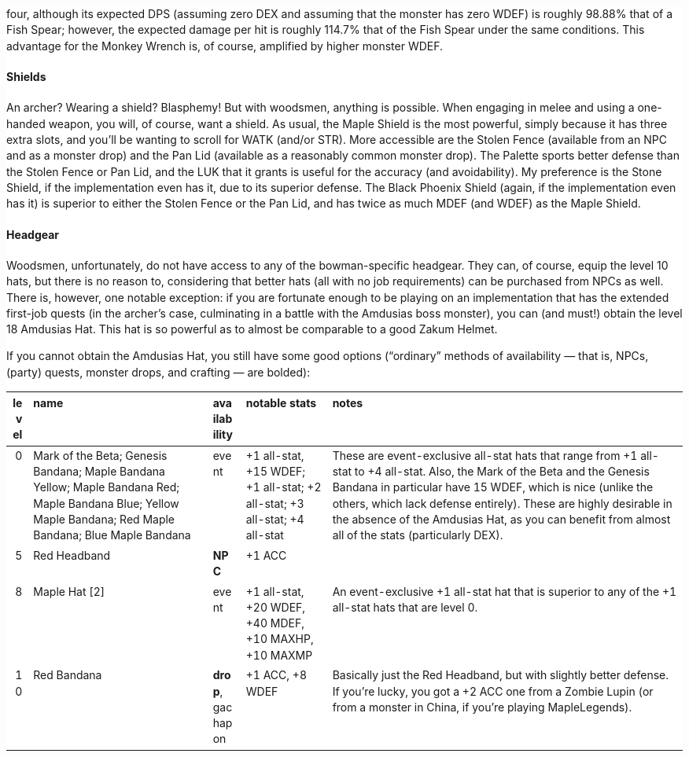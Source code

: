four, although its expected DPS (assuming zero DEX and assuming that the
monster has zero WDEF) is roughly 98.88% that of a Fish Spear; however, the
expected damage per hit is roughly 114.7% that of the Fish Spear under the same
conditions. This advantage for the Monkey Wrench is, of course, amplified by
higher monster WDEF.

#### Shields

An archer? Wearing a shield? Blasphemy! But with woodsmen, anything is
possible. When engaging in melee and using a one-handed weapon, you will, of
course, want a shield. As usual, the Maple Shield is the most powerful, simply
because it has three extra slots, and you&rsquo;ll be wanting to scroll for
WATK (and/or STR). More accessible are the Stolen Fence (available from an NPC
and as a monster drop) and the Pan Lid (available as a reasonably common
monster drop). The Palette sports better defense than the Stolen Fence or Pan
Lid, and the LUK that it grants is useful for the accuracy (and avoidability).
My preference is the Stone Shield, if the implementation even has it, due to
its superior defense. The Black Phoenix Shield (again, if the implementation
even has it) is superior to either the Stolen Fence or the Pan Lid, and has
twice as much MDEF (and WDEF) as the Maple Shield.

#### Headgear

Woodsmen, unfortunately, do not have access to any of the bowman-specific
headgear. They can, of course, equip the level 10 hats, but there is no reason
to, considering that better hats (all with no job requirements) can be
purchased from NPCs as well. There is, however, one notable exception: if you
are fortunate enough to be playing on an implementation that has the extended
first-job quests (in the archer&rsquo;s case, culminating in a battle with the
Amdusias boss monster), you can (and must!) obtain the level 18 Amdusias Hat.
This hat is so powerful as to almost be comparable to a good Zakum Helmet.

If you cannot obtain the Amdusias Hat, you still have some good options
(&ldquo;ordinary&rdquo; methods of availability &mdash; that is, NPCs, (party)
quests, monster drops, and crafting &mdash; are bolded):

| level | name                                                                                                                                                        | availability       | notable stats                                                             | notes                                                                                                                                                                                                                                                                                                                                                                 |
| ----: | :---------------------------------------------------------------------------------------------------------------------------------------------------------- | :----------------- | :------------------------------------------------------------------------ | :-------------------------------------------------------------------------------------------------------------------------------------------------------------------------------------------------------------------------------------------------------------------------------------------------------------------------------------------------------------------- |
|     0 | Mark of the Beta; Genesis Bandana; Maple Bandana Yellow; Maple Bandana Red; Maple Bandana Blue; Yellow Maple Bandana; Red Maple Bandana; Blue Maple Bandana | event              | +1 all-stat, +15 WDEF; +1 all-stat; +2 all-stat; +3 all-stat; +4 all-stat | These are event-exclusive all-stat hats that range from +1 all-stat to +4 all-stat. Also, the Mark of the Beta and the Genesis Bandana in particular have 15 WDEF, which is nice (unlike the others, which lack defense entirely). These are highly desirable in the absence of the Amdusias Hat, as you can benefit from almost all of the stats (particularly DEX). |
|     5 | Red Headband                                                                                                                                                | **NPC**            | +1 ACC                                                                    |                                                                                                                                                                                                                                                                                                                                                                       |
|     8 | Maple Hat \[2\]                                                                                                                                             | event              | +1 all-stat, +20 WDEF, +40 MDEF, +10 MAXHP, +10 MAXMP                     | An event-exclusive +1 all-stat hat that is superior to any of the +1 all-stat hats that are level 0.                                                                                                                                                                                                                                                                  |
|    10 | Red Bandana                                                                                                                                                 | **drop**, gachapon | +1 ACC, +8 WDEF                                                           | Basically just the Red Headband, but with slightly better defense. If you&rsquo;re lucky, you got a +2 ACC one from a Zombie Lupin (or from a monster in China, if you&rsquo;re playing MapleLegends).                                                                                                                                                                |

[mapletip-bomd]: https://web.archive.org/web/20070504024305/http://mapletip.com/maplestory-equipment/bow+of+magical+destruction/1452018/